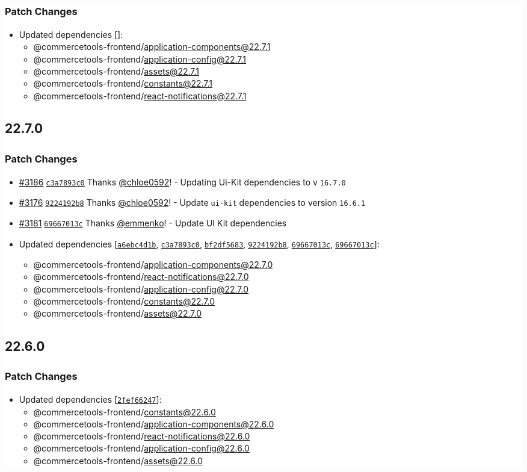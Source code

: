 ### Patch Changes

- Updated dependencies []:
  - @commercetools-frontend/application-components@22.7.1
  - @commercetools-frontend/application-config@22.7.1
  - @commercetools-frontend/assets@22.7.1
  - @commercetools-frontend/constants@22.7.1
  - @commercetools-frontend/react-notifications@22.7.1

## 22.7.0

### Patch Changes

- [#3186](https://github.com/commercetools/merchant-center-application-kit/pull/3186) [`c3a7893c0`](https://github.com/commercetools/merchant-center-application-kit/commit/c3a7893c07bde119a7874ac56337e3e7720b1b01) Thanks [@chloe0592](https://github.com/chloe0592)! - Updating Ui-Kit dependencies to v `16.7.0`

- [#3176](https://github.com/commercetools/merchant-center-application-kit/pull/3176) [`9224192b8`](https://github.com/commercetools/merchant-center-application-kit/commit/9224192b86e3c716d4f2374e011106af35462e84) Thanks [@chloe0592](https://github.com/chloe0592)! - Update `ui-kit` dependencies to version `16.6.1`

- [#3181](https://github.com/commercetools/merchant-center-application-kit/pull/3181) [`69667013c`](https://github.com/commercetools/merchant-center-application-kit/commit/69667013c73636d0d0ce7ac97da3780a004ff7b6) Thanks [@emmenko](https://github.com/emmenko)! - Update UI Kit dependencies

- Updated dependencies [[`a6ebc4d1b`](https://github.com/commercetools/merchant-center-application-kit/commit/a6ebc4d1ba265bf21a1ee33f0311a3eb6fca20c0), [`c3a7893c0`](https://github.com/commercetools/merchant-center-application-kit/commit/c3a7893c07bde119a7874ac56337e3e7720b1b01), [`bf2df5683`](https://github.com/commercetools/merchant-center-application-kit/commit/bf2df568398e8b7558405df954166aefd8d1f963), [`9224192b8`](https://github.com/commercetools/merchant-center-application-kit/commit/9224192b86e3c716d4f2374e011106af35462e84), [`69667013c`](https://github.com/commercetools/merchant-center-application-kit/commit/69667013c73636d0d0ce7ac97da3780a004ff7b6), [`69667013c`](https://github.com/commercetools/merchant-center-application-kit/commit/69667013c73636d0d0ce7ac97da3780a004ff7b6)]:
  - @commercetools-frontend/application-components@22.7.0
  - @commercetools-frontend/react-notifications@22.7.0
  - @commercetools-frontend/application-config@22.7.0
  - @commercetools-frontend/constants@22.7.0
  - @commercetools-frontend/assets@22.7.0

## 22.6.0

### Patch Changes

- Updated dependencies [[`2fef66247`](https://github.com/commercetools/merchant-center-application-kit/commit/2fef66247ff08f225dfa03f75f3aaf640659f32b)]:
  - @commercetools-frontend/constants@22.6.0
  - @commercetools-frontend/application-components@22.6.0
  - @commercetools-frontend/react-notifications@22.6.0
  - @commercetools-frontend/application-config@22.6.0
  - @commercetools-frontend/assets@22.6.0
